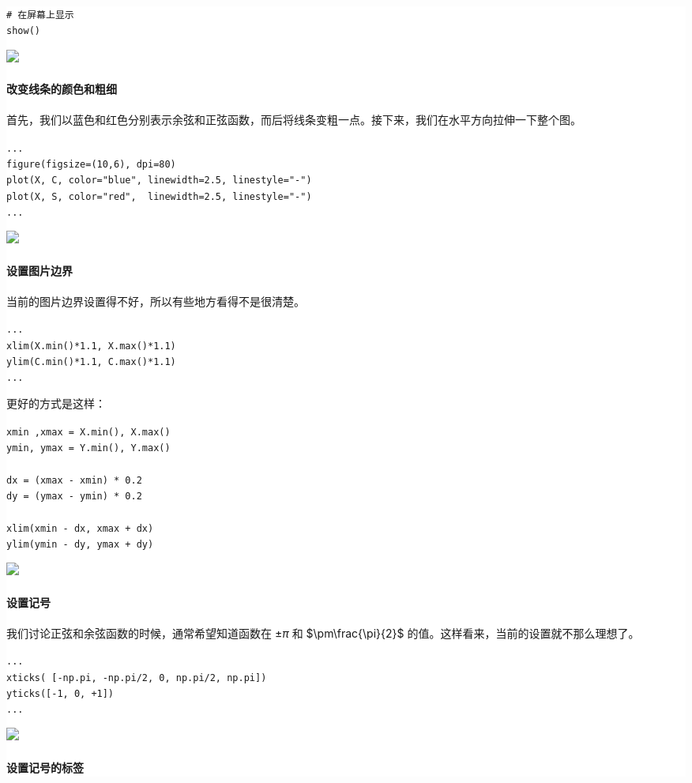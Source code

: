     # 在屏幕上显示
    show()

[![](http://www.loria.fr/~rougier/teaching/matplotlib/figures/exercice_2.png)](http://www.loria.fr/~rougier/teaching/matplotlib/scripts/exercice_2.py)

#### 改变线条的颜色和粗细

首先，我们以蓝色和红色分别表示余弦和正弦函数，而后将线条变粗一点。接下来，我们在水平方向拉伸一下整个图。

    ...
    figure(figsize=(10,6), dpi=80)
    plot(X, C, color="blue", linewidth=2.5, linestyle="-")
    plot(X, S, color="red",  linewidth=2.5, linestyle="-")
    ...

[![](http://www.loria.fr/~rougier/teaching/matplotlib/figures/exercice_3.png)](http://www.loria.fr/~rougier/teaching/matplotlib/scripts/exercice_3.py)

#### 设置图片边界

当前的图片边界设置得不好，所以有些地方看得不是很清楚。

    ...
    xlim(X.min()*1.1, X.max()*1.1)
    ylim(C.min()*1.1, C.max()*1.1)
    ...

更好的方式是这样：

    xmin ,xmax = X.min(), X.max()
    ymin, ymax = Y.min(), Y.max()

    dx = (xmax - xmin) * 0.2
    dy = (ymax - ymin) * 0.2

    xlim(xmin - dx, xmax + dx)
    ylim(ymin - dy, ymax + dy)

[![](http://www.loria.fr/~rougier/teaching/matplotlib/figures/exercice_4.png)](http://www.loria.fr/~rougier/teaching/matplotlib/scripts/exercice_4.py)

#### 设置记号

我们讨论正弦和余弦函数的时候，通常希望知道函数在 $\pm\pi$ 和 $\pm\frac{\pi}{2}$ 的值。这样看来，当前的设置就不那么理想了。

    ...
    xticks( [-np.pi, -np.pi/2, 0, np.pi/2, np.pi])
    yticks([-1, 0, +1])
    ...

[![](http://www.loria.fr/~rougier/teaching/matplotlib/figures/exercice_5.png)](http://www.loria.fr/~rougier/teaching/matplotlib/scripts/exercice_5.py)

#### 设置记号的标签


[IPython-link]: http://ipython.org/